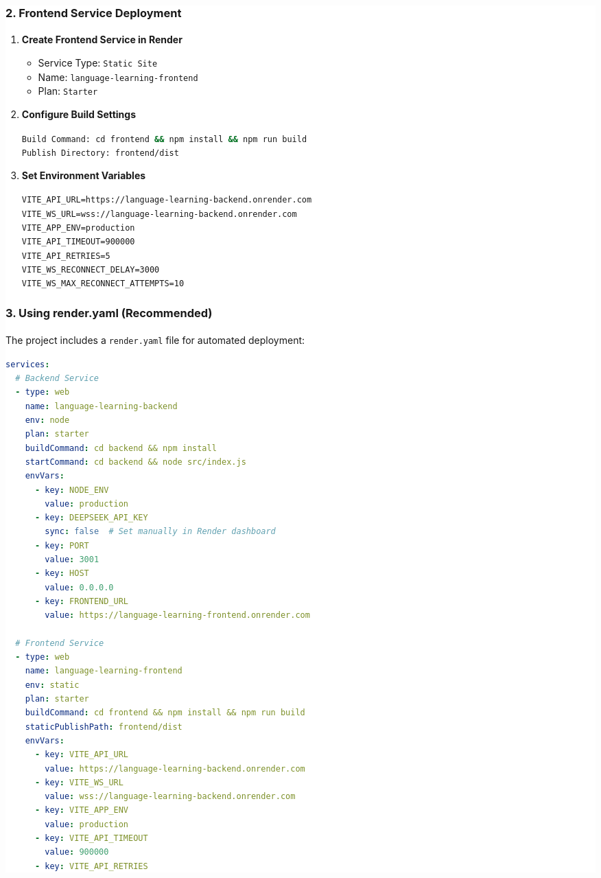 ### 2. Frontend Service Deployment

1. **Create Frontend Service in Render**
   - Service Type: `Static Site`
   - Name: `language-learning-frontend`
   - Plan: `Starter`

2. **Configure Build Settings**
   ```bash
   Build Command: cd frontend && npm install && npm run build
   Publish Directory: frontend/dist
   ```

3. **Set Environment Variables**
   ```
   VITE_API_URL=https://language-learning-backend.onrender.com
   VITE_WS_URL=wss://language-learning-backend.onrender.com
   VITE_APP_ENV=production
   VITE_API_TIMEOUT=900000
   VITE_API_RETRIES=5
   VITE_WS_RECONNECT_DELAY=3000
   VITE_WS_MAX_RECONNECT_ATTEMPTS=10
   ```

### 3. Using render.yaml (Recommended)

The project includes a `render.yaml` file for automated deployment:

```yaml
services:
  # Backend Service
  - type: web
    name: language-learning-backend
    env: node
    plan: starter
    buildCommand: cd backend && npm install
    startCommand: cd backend && node src/index.js
    envVars:
      - key: NODE_ENV
        value: production
      - key: DEEPSEEK_API_KEY
        sync: false  # Set manually in Render dashboard
      - key: PORT
        value: 3001
      - key: HOST
        value: 0.0.0.0
      - key: FRONTEND_URL
        value: https://language-learning-frontend.onrender.com

  # Frontend Service
  - type: web
    name: language-learning-frontend
    env: static
    plan: starter
    buildCommand: cd frontend && npm install && npm run build
    staticPublishPath: frontend/dist
    envVars:
      - key: VITE_API_URL
        value: https://language-learning-backend.onrender.com
      - key: VITE_WS_URL
        value: wss://language-learning-backend.onrender.com
      - key: VITE_APP_ENV
        value: production
      - key: VITE_API_TIMEOUT
        value: 900000
      - key: VITE_API_RETRIES
```
